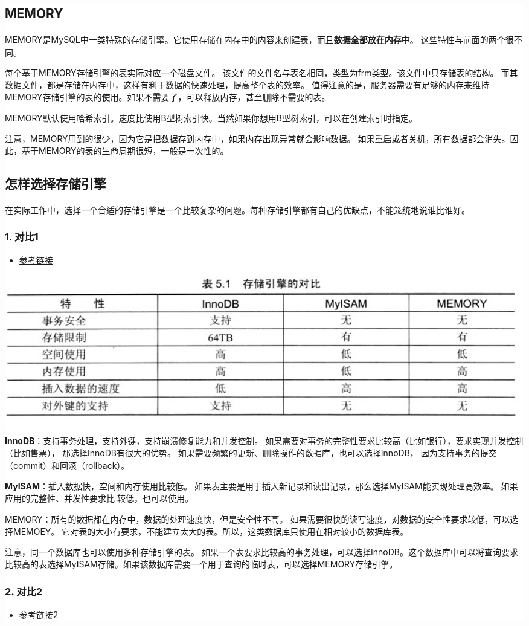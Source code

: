 
## MEMORY
MEMORY是MySQL中一类特殊的存储引擎。它使用存储在内存中的内容来创建表，而且**数据全部放在内存中**。
这些特性与前面的两个很不同。

每个基于MEMORY存储引擎的表实际对应一个磁盘文件。
该文件的文件名与表名相同，类型为frm类型。该文件中只存储表的结构。
而其数据文件，都是存储在内存中，这样有利于数据的快速处理，提高整个表的效率。
值得注意的是，服务器需要有足够的内存来维持MEMORY存储引擎的表的使用。如果不需要了，可以释放内存，甚至删除不需要的表。

MEMORY默认使用哈希索引。速度比使用B型树索引快。当然如果你想用B型树索引，可以在创建索引时指定。

注意，MEMORY用到的很少，因为它是把数据存到内存中，如果内存出现异常就会影响数据。
如果重启或者关机，所有数据都会消失。因此，基于MEMORY的表的生命周期很短，一般是一次性的。

## 怎样选择存储引擎

在实际工作中，选择一个合适的存储引擎是一个比较复杂的问题。每种存储引擎都有自己的优缺点，不能笼统地说谁比谁好。
### 1. 对比1
- [参考链接](https://www.cnblogs.com/yuxiuyan/p/6511837.html)

![引擎对比](./图片/引擎对比.png)

**InnoDB**：支持事务处理，支持外键，支持崩溃修复能力和并发控制。
如果需要对事务的完整性要求比较高（比如银行），要求实现并发控制（比如售票），
那选择InnoDB有很大的优势。
如果需要频繁的更新、删除操作的数据库，也可以选择InnoDB，
因为支持事务的提交（commit）和回滚（rollback）。 

**MyISAM**：插入数据快，空间和内存使用比较低。
如果表主要是用于插入新记录和读出记录，那么选择MyISAM能实现处理高效率。
如果应用的完整性、并发性要求比 较低，也可以使用。

MEMORY：所有的数据都在内存中，数据的处理速度快，但是安全性不高。
如果需要很快的读写速度，对数据的安全性要求较低，可以选择MEMOEY。
它对表的大小有要求，不能建立太大的表。所以，这类数据库只使用在相对较小的数据库表。

注意，同一个数据库也可以使用多种存储引擎的表。
如果一个表要求比较高的事务处理，可以选择InnoDB。这个数据库中可以将查询要求比较高的表选择MyISAM存储。如果该数据库需要一个用于查询的临时表，可以选择MEMORY存储引擎。

### 2. 对比2
- [参考链接2](https://baijiahao.baidu.com/s?id=1655327558614401593&wfr=spider&for=pc)

